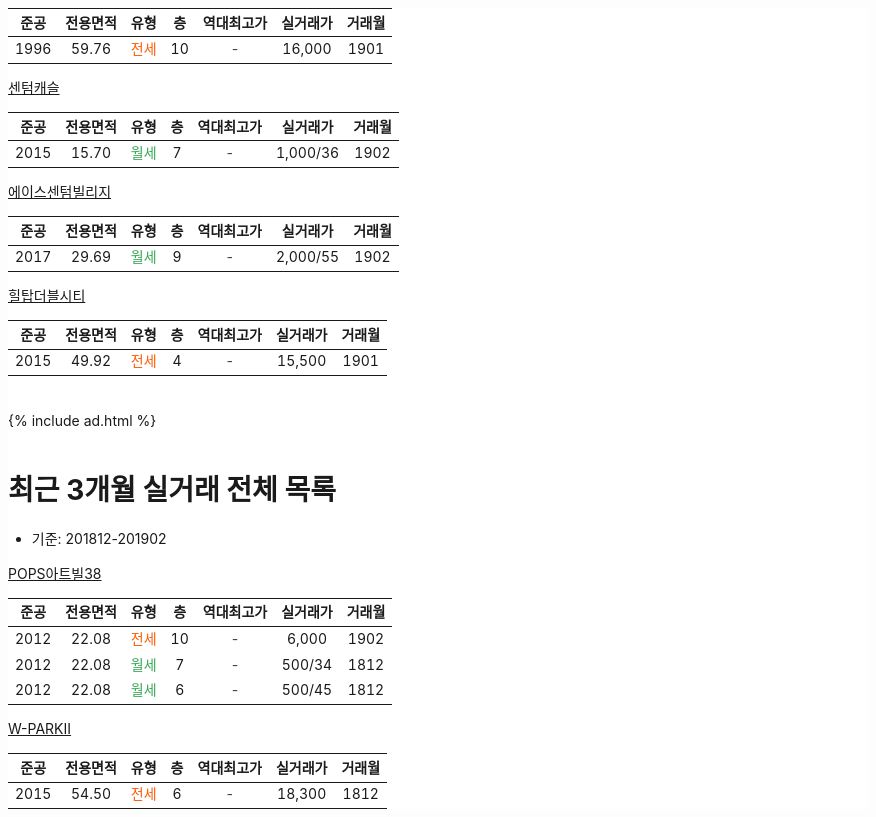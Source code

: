 |준공|전용면적|유형|층|역대최고가|실거래가|거래월|
|:---:|:---:|:---:|:---:|:---:|:---:|:---:|
|1996|59.76|<span style="color:#ff5a00">전세</span>|10|<span style="color:#444444">-</span>|16,000|1901|

[센텀캐슬](https://search.naver.com/search.naver?query=%EB%B6%80%EC%82%B0%EA%B4%91%EC%97%AD%EC%8B%9C+%EC%88%98%EC%98%81%EA%B5%AC+%EA%B4%91%EC%95%88%EB%8F%99+%EC%84%BC%ED%85%80%EC%BA%90%EC%8A%AC)

|준공|전용면적|유형|층|역대최고가|실거래가|거래월|
|:---:|:---:|:---:|:---:|:---:|:---:|:---:|
|2015|15.70|<span style="color:#34a853">월세</span>|7|<span style="color:#444444">-</span>|1,000/36|1902|

[에이스센텀빌리지](https://search.naver.com/search.naver?query=%EB%B6%80%EC%82%B0%EA%B4%91%EC%97%AD%EC%8B%9C+%EC%88%98%EC%98%81%EA%B5%AC+%EA%B4%91%EC%95%88%EB%8F%99+%EC%97%90%EC%9D%B4%EC%8A%A4%EC%84%BC%ED%85%80%EB%B9%8C%EB%A6%AC%EC%A7%80)

|준공|전용면적|유형|층|역대최고가|실거래가|거래월|
|:---:|:---:|:---:|:---:|:---:|:---:|:---:|
|2017|29.69|<span style="color:#34a853">월세</span>|9|<span style="color:#444444">-</span>|2,000/55|1902|

[힐탑더블시티](https://search.naver.com/search.naver?query=%EB%B6%80%EC%82%B0%EA%B4%91%EC%97%AD%EC%8B%9C+%EC%88%98%EC%98%81%EA%B5%AC+%EA%B4%91%EC%95%88%EB%8F%99+%ED%9E%90%ED%83%91%EB%8D%94%EB%B8%94%EC%8B%9C%ED%8B%B0)

|준공|전용면적|유형|층|역대최고가|실거래가|거래월|
|:---:|:---:|:---:|:---:|:---:|:---:|:---:|
|2015|49.92|<span style="color:#ff5a00">전세</span>|4|<span style="color:#444444">-</span>|15,500|1901|


<br>
{% include ad.html %}
<br>

# 최근 3개월 실거래 전체 목록
* 기준: 201812-201902


[POPS아트빌38](https://search.naver.com/search.naver?query=%EB%B6%80%EC%82%B0%EA%B4%91%EC%97%AD%EC%8B%9C+%EC%88%98%EC%98%81%EA%B5%AC+%EA%B4%91%EC%95%88%EB%8F%99+POPS%EC%95%84%ED%8A%B8%EB%B9%8C38)

|준공|전용면적|유형|층|역대최고가|실거래가|거래월|
|:---:|:---:|:---:|:---:|:---:|:---:|:---:|
|2012|22.08|<span style="color:#ff5a00">전세</span>|10|<span style="color:#444444">-</span>|6,000|1902|
|2012|22.08|<span style="color:#34a853">월세</span>|7|<span style="color:#444444">-</span>|500/34|1812|
|2012|22.08|<span style="color:#34a853">월세</span>|6|<span style="color:#444444">-</span>|500/45|1812|

[W-PARKⅡ](https://search.naver.com/search.naver?query=%EB%B6%80%EC%82%B0%EA%B4%91%EC%97%AD%EC%8B%9C+%EC%88%98%EC%98%81%EA%B5%AC+%EA%B4%91%EC%95%88%EB%8F%99+W-PARK%E2%85%A1)

|준공|전용면적|유형|층|역대최고가|실거래가|거래월|
|:---:|:---:|:---:|:---:|:---:|:---:|:---:|
|2015|54.50|<span style="color:#ff5a00">전세</span>|6|<span style="color:#444444">-</span>|18,300|1812|
